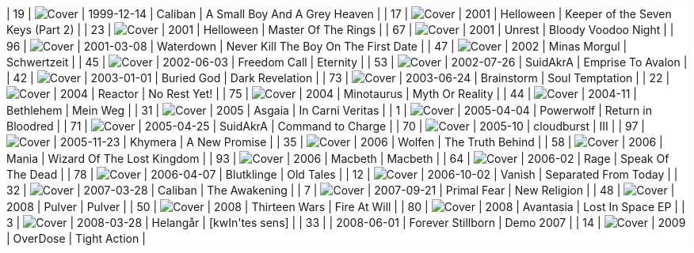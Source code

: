 | 19 | ![Cover](http://coverartarchive.org/release/6e33a920-5545-4ba2-8b9d-8e00e3c89a4c/33483826279-250.jpg) | 1999-12-14 | Caliban | A Small Boy And A Grey Heaven |
| 17 | ![Cover](https://lastfm.freetls.fastly.net/i/u/34s/e84541f005ce410aa54f13d213dd5469.png) | 2001 | Helloween | Keeper of the Seven Keys (Part 2) |
| 23 | ![Cover](https://i.discogs.com/AkmSo_J8rDW1ClVS9XyVKcvBehqvN_Tx4tOz-2FOarU/rs:fit/g:sm/q:40/h:150/w:150/czM6Ly9kaXNjb2dz/LWRhdGFiYXNlLWlt/YWdlcy9SLTUwNDU2/Ni0xNDI1MTU2MDkx/LTUwMjQuanBlZw.jpeg) | 2001 | Helloween | Master Of The Rings |
| 67 | ![Cover](https://lastfm.freetls.fastly.net/i/u/34s/7dbbdc7352fa5f2ae09883155b58ae0a.png) | 2001 | Unrest | Bloody Voodoo Night |
| 96 | ![Cover](https://i.discogs.com/worBtjrLk8VtlDDmqL8CxW2hIO369iDwWCyhHtjf3nQ/rs:fit/g:sm/q:40/h:150/w:150/czM6Ly9kaXNjb2dz/LWRhdGFiYXNlLWlt/YWdlcy9SLTc0MTM2/Ny0xNTg5MzIyNDQ3/LTUyNjUuanBlZw.jpeg) | 2001-03-08 | Waterdown | Never Kill The Boy On The First Date |
| 47 | ![Cover](http://coverartarchive.org/release/b2af7a61-5d58-4c79-b91c-7c0620b6bd2e/19653758240-250.jpg) | 2002 | Minas Morgul | Schwertzeit |
| 45 | ![Cover](http://coverartarchive.org/release/8f9630af-1876-4a77-a33e-9d4cdca35ec0/17223666119-250.jpg) | 2002-06-03 | Freedom Call | Eternity |
| 53 | ![Cover](http://coverartarchive.org/release/62b01408-2e64-4cff-a18e-27b986b892d1/21801729303-250.jpg) | 2002-07-26 | SuidAkrA | Emprise To Avalon |
| 42 | ![Cover](https://i.discogs.com/Mo62-0c0n_Ib6kOyc8NxtGEabMG5WLM5GdnG98NmHgg/rs:fit/g:sm/q:40/h:150/w:150/czM6Ly9kaXNjb2dz/LWRhdGFiYXNlLWlt/YWdlcy9SLTIwNTg4/NjEtMTQ3MzcwNjA3/MC0xMDU5LmpwZWc.jpeg) | 2003-01-01 | Buried God | Dark Revelation |
| 73 | ![Cover](https://lastfm.freetls.fastly.net/i/u/34s/24637a35e95246e683312b8a31d35e73.png) | 2003-06-24 | Brainstorm | Soul Temptation |
| 22 | ![Cover](https://i.discogs.com/AeDdzm9teL9CXFZZ8JxNHsYcpMlQNDKJTeeRaUlbPdQ/rs:fit/g:sm/q:40/h:150/w:150/czM6Ly9kaXNjb2dz/LWRhdGFiYXNlLWlt/YWdlcy9SLTUxMDA5/MzctMTUyNTE1NzAx/Ny0xNzQ2LmpwZWc.jpeg) | 2004 | Reactor | No Rest Yet! |
| 75 | ![Cover](https://i.discogs.com/pVG8K_sah8hXhw4i-CxFCZ7lyn_vPjKdy17_PQoe7n0/rs:fit/g:sm/q:40/h:150/w:150/czM6Ly9kaXNjb2dz/LWRhdGFiYXNlLWlt/YWdlcy9SLTg3NTc5/NTEtMTQ2ODEyODg1/MS03MzM1LmpwZWc.jpeg) | 2004 | Minotaurus | Myth Or Reality |
| 44 | ![Cover](https://lastfm.freetls.fastly.net/i/u/34s/20ae0a807511467eb5ef9cccb21f2de9.png) | 2004-11 | Bethlehem | Mein Weg |
| 31 | ![Cover](https://i.discogs.com/_qNfYdXEDOsFmNBa6R7LaLTreM1mbqXP4LhQ10411pE/rs:fit/g:sm/q:40/h:150/w:150/czM6Ly9kaXNjb2dz/LWRhdGFiYXNlLWlt/YWdlcy9SLTI4MzAz/NDItMTMwMjk2NjE0/NS5qcGVn.jpeg) | 2005 | Asgaia | In Carni Veritas |
| 1 | ![Cover](https://lastfm.freetls.fastly.net/i/u/34s/2d93edec69b5466d815ad98be101bcd6.png) | 2005-04-04 | Powerwolf | Return in Bloodred |
| 71 | ![Cover](https://i.discogs.com/zE4hNA11o3lrdNOdtOH8aQhdYNS6jguPXpajhZ8ecnI/rs:fit/g:sm/q:40/h:150/w:150/czM6Ly9kaXNjb2dz/LWRhdGFiYXNlLWlt/YWdlcy9SLTIzMzU4/MTYtMTI3NzgxMTM3/OS5qcGVn.jpeg) | 2005-04-25 | SuidAkrA | Command to Charge |
| 70 | ![Cover](https://i.discogs.com/djPI_fIGa0q-oXL6OOsygP72gN27lZ-D0h8P-gKT57o/rs:fit/g:sm/q:40/h:150/w:150/czM6Ly9kaXNjb2dz/LWRhdGFiYXNlLWlt/YWdlcy9SLTkwMTE1/OTAtMTQ3MzI0MzU2/NS03NTA1LmpwZWc.jpeg) | 2005-10 | cloudburst | III |
| 97 | ![Cover](https://i.discogs.com/chDOx2_0Ht7iu5M303OrYKeyf-AAQefBFUbfb4dgCzk/rs:fit/g:sm/q:40/h:150/w:150/czM6Ly9kaXNjb2dz/LWRhdGFiYXNlLWlt/YWdlcy9SLTQ5NTQ3/MjYtMTQxMTMyMDgy/NS0xMTE1LmpwZWc.jpeg) | 2005-11-23 | Khymera | A New Promise |
| 35 | ![Cover](https://lastfm.freetls.fastly.net/i/u/34s/fc938446ec5df5d571ed18e946d6c1b4.png) | 2006 | Wolfen | The Truth Behind |
| 58 | ![Cover](https://i.discogs.com/NpzMqmQUaXpKejjy_ke9xlu5Ov_8uo18sHNJ4olqQoQ/rs:fit/g:sm/q:40/h:150/w:150/czM6Ly9kaXNjb2dz/LWRhdGFiYXNlLWlt/YWdlcy9SLTczNDAz/My0xNDY3NTYwNzQ5/LTkzNTkuanBlZw.jpeg) | 2006 | Mania | Wizard Of The Lost Kingdom |
| 93 | ![Cover](https://lastfm.freetls.fastly.net/i/u/34s/4e890540fe4f7592265fdde106ee1433.png) | 2006 | Macbeth | Macbeth |
| 64 | ![Cover](https://lastfm.freetls.fastly.net/i/u/34s/ac6a7dc4420e491f98346c8699620709.png) | 2006-02 | Rage | Speak Of The Dead |
| 78 | ![Cover](https://i.discogs.com/lhBBb_rtYn94_VvuzEMnMADdg5SGU90QkhQ2OEtxUSo/rs:fit/g:sm/q:40/h:150/w:150/czM6Ly9kaXNjb2dz/LWRhdGFiYXNlLWlt/YWdlcy9SLTE5OTk2/ODEtMTI1NzcxOTk2/MS5qcGVn.jpeg) | 2006-04-07 | Blutklinge | Old Tales |
| 12 | ![Cover](http://coverartarchive.org/release/09112e7e-4ade-478f-9453-c4b7b0f19971/9563310002-250.jpg) | 2006-10-02 | Vanish | Separated From Today |
| 32 | ![Cover](https://i.discogs.com/rk2a8uBke9-Neylb-pOzdCGWWVq5ZBSAkqlVKHa00tY/rs:fit/g:sm/q:40/h:150/w:150/czM6Ly9kaXNjb2dz/LWRhdGFiYXNlLWlt/YWdlcy9SLTIxNzEz/NzktMTYxODk4MDk2/NS0yMjcwLmpwZWc.jpeg) | 2007-03-28 | Caliban | The Awakening |
| 7 | ![Cover](https://lastfm.freetls.fastly.net/i/u/34s/7e65441d652847ecb9f2ef72954739d3.png) | 2007-09-21 | Primal Fear | New Religion |
| 48 | ![Cover](https://lastfm.freetls.fastly.net/i/u/34s/a305e63d81172fe5c3a800206c051a9e.png) | 2008 | Pulver | Pulver |
| 50 | ![Cover](https://i.discogs.com/SVQRylIMJKE6maDuANMjXlJjLWN_x9KRT1Ai5lZiO1w/rs:fit/g:sm/q:40/h:150/w:150/czM6Ly9kaXNjb2dz/LWRhdGFiYXNlLWlt/YWdlcy9SLTEyODM0/MTc4LTE1NDI4NDE3/NTYtNjUxOC5qcGVn.jpeg) | 2008 | Thirteen Wars | Fire At Will |
| 80 | ![Cover](https://i.discogs.com/6LZqBR4Uqvo7jtMQGhbwm_hrMAcQHttt7HCLrA3xKZg/rs:fit/g:sm/q:40/h:150/w:150/czM6Ly9kaXNjb2dz/LWRhdGFiYXNlLWlt/YWdlcy9SLTE0NTYz/MTEzLTE1NzcxMzcy/MTYtNDE3Ny5qcGVn.jpeg) | 2008 | Avantasia | Lost In Space EP  |
| 3 | ![Cover](https://i.discogs.com/wBAYVQFQRzyOgTYM0pgRODKQdMWjXvWe7uEvqci_XZ8/rs:fit/g:sm/q:40/h:150/w:150/czM6Ly9kaXNjb2dz/LWRhdGFiYXNlLWlt/YWdlcy9SLTEzOTQ0/NTY2LTE1NjQ2MDc2/OTItMzEwMi5qcGVn.jpeg) | 2008-03-28 | Helangår | [kwIn'tes sens] |
| 33 |  | 2008-06-01 | Forever Stillborn | Demo 2007 |
| 14 | ![Cover](https://lastfm.freetls.fastly.net/i/u/34s/2dd7c5d77c4b435089b7efe1d22023f7.png) | 2009 | OverDose | Tight Action |